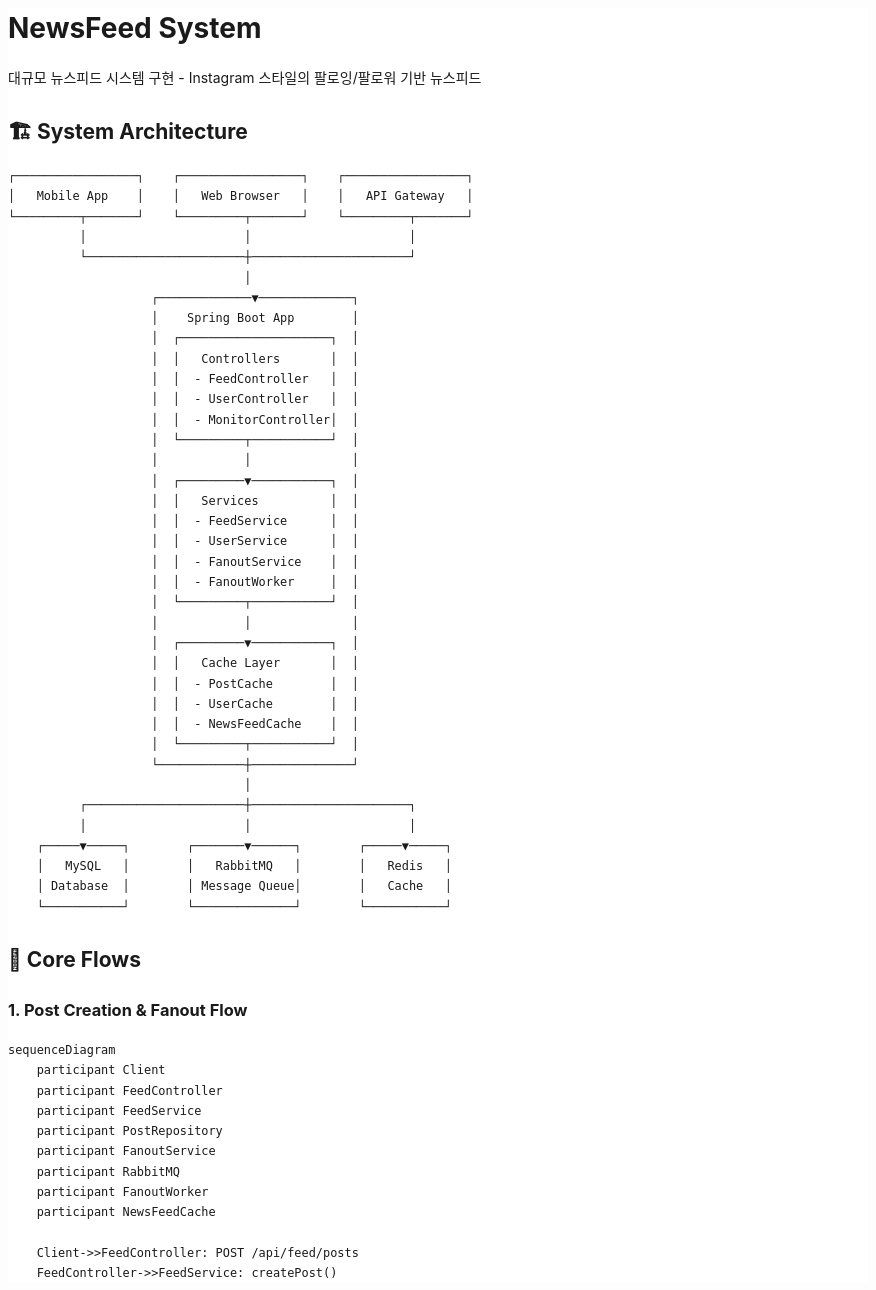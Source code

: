 # NewsFeed System

대규모 뉴스피드 시스템 구현 - Instagram 스타일의 팔로잉/팔로워 기반 뉴스피드

## 🏗️ System Architecture

```
┌─────────────────┐    ┌─────────────────┐    ┌─────────────────┐
│   Mobile App    │    │   Web Browser   │    │   API Gateway   │
└─────────┬───────┘    └─────────┬───────┘    └─────────┬───────┘
          │                      │                      │
          └──────────────────────┼──────────────────────┘
                                 │
                    ┌─────────────▼─────────────┐
                    │    Spring Boot App        │
                    │  ┌─────────────────────┐  │
                    │  │   Controllers       │  │
                    │  │  - FeedController   │  │
                    │  │  - UserController   │  │
                    │  │  - MonitorController│  │
                    │  └─────────┬───────────┘  │
                    │            │              │
                    │  ┌─────────▼───────────┐  │
                    │  │   Services          │  │
                    │  │  - FeedService      │  │
                    │  │  - UserService      │  │
                    │  │  - FanoutService    │  │
                    │  │  - FanoutWorker     │  │
                    │  └─────────┬───────────┘  │
                    │            │              │
                    │  ┌─────────▼───────────┐  │
                    │  │   Cache Layer       │  │
                    │  │  - PostCache        │  │
                    │  │  - UserCache        │  │
                    │  │  - NewsFeedCache    │  │
                    │  └─────────┬───────────┘  │
                    └────────────┼──────────────┘
                                 │
          ┌──────────────────────┼──────────────────────┐
          │                      │                      │
    ┌─────▼─────┐        ┌───────▼──────┐        ┌─────▼─────┐
    │   MySQL   │        │   RabbitMQ   │        │   Redis   │
    │ Database  │        │ Message Queue│        │   Cache   │
    └───────────┘        └──────────────┘        └───────────┘
```

## 🔄 Core Flows

### 1. Post Creation & Fanout Flow
```mermaid
sequenceDiagram
    participant Client
    participant FeedController
    participant FeedService
    participant PostRepository
    participant FanoutService
    participant RabbitMQ
    participant FanoutWorker
    participant NewsFeedCache

    Client->>FeedController: POST /api/feed/posts
    FeedController->>FeedService: createPost()
```